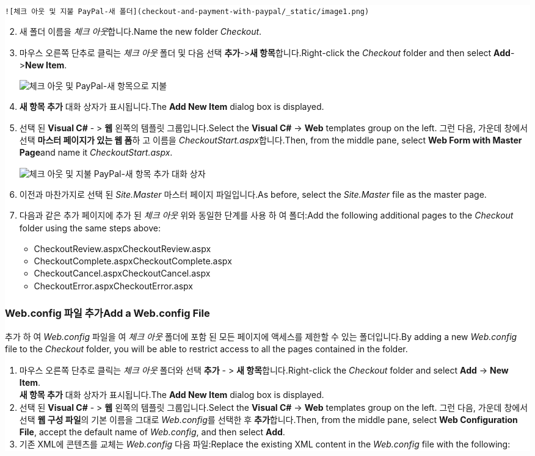     ![체크 아웃 및 지불 PayPal-새 폴더](checkout-and-payment-with-paypal/_static/image1.png)
2. <span data-ttu-id="9a9d3-156">새 폴더 이름을 *체크 아웃*합니다.</span><span class="sxs-lookup"><span data-stu-id="9a9d3-156">Name the new folder *Checkout*.</span></span>
3. <span data-ttu-id="9a9d3-157">마우스 오른쪽 단추로 클릭는 *체크 아웃* 폴더 및 다음 선택 **추가**-&gt;**새 항목**합니다.</span><span class="sxs-lookup"><span data-stu-id="9a9d3-157">Right-click the *Checkout* folder and then select **Add**-&gt;**New Item**.</span></span> 

    ![체크 아웃 및 PayPal-새 항목으로 지불](checkout-and-payment-with-paypal/_static/image2.png)
4. <span data-ttu-id="9a9d3-159">**새 항목 추가** 대화 상자가 표시됩니다.</span><span class="sxs-lookup"><span data-stu-id="9a9d3-159">The **Add New Item** dialog box is displayed.</span></span>
5. <span data-ttu-id="9a9d3-160">선택 된 **Visual C#**  - &gt; **웹** 왼쪽의 템플릿 그룹입니다.</span><span class="sxs-lookup"><span data-stu-id="9a9d3-160">Select the **Visual C#** -&gt; **Web** templates group on the left.</span></span> <span data-ttu-id="9a9d3-161">그런 다음, 가운데 창에서 선택 **마스터 페이지가 있는 웹 폼**하 고 이름을 *CheckoutStart.aspx*합니다.</span><span class="sxs-lookup"><span data-stu-id="9a9d3-161">Then, from the middle pane, select **Web Form with Master Page**and name it *CheckoutStart.aspx*.</span></span> 

    ![체크 아웃 및 지불 PayPal-새 항목 추가 대화 상자](checkout-and-payment-with-paypal/_static/image3.png)
6. <span data-ttu-id="9a9d3-163">이전과 마찬가지로 선택 된 *Site.Master* 마스터 페이지 파일입니다.</span><span class="sxs-lookup"><span data-stu-id="9a9d3-163">As before, select the *Site.Master* file as the master page.</span></span>
7. <span data-ttu-id="9a9d3-164">다음과 같은 추가 페이지에 추가 된 *체크 아웃* 위와 동일한 단계를 사용 하 여 폴더:</span><span class="sxs-lookup"><span data-stu-id="9a9d3-164">Add the following additional pages to the *Checkout* folder using the same steps above:</span></span>   

    - <span data-ttu-id="9a9d3-165">CheckoutReview.aspx</span><span class="sxs-lookup"><span data-stu-id="9a9d3-165">CheckoutReview.aspx</span></span>
    - <span data-ttu-id="9a9d3-166">CheckoutComplete.aspx</span><span class="sxs-lookup"><span data-stu-id="9a9d3-166">CheckoutComplete.aspx</span></span>
    - <span data-ttu-id="9a9d3-167">CheckoutCancel.aspx</span><span class="sxs-lookup"><span data-stu-id="9a9d3-167">CheckoutCancel.aspx</span></span>
    - <span data-ttu-id="9a9d3-168">CheckoutError.aspx</span><span class="sxs-lookup"><span data-stu-id="9a9d3-168">CheckoutError.aspx</span></span>

### <a name="add-a-webconfig-file"></a><span data-ttu-id="9a9d3-169">Web.config 파일 추가</span><span class="sxs-lookup"><span data-stu-id="9a9d3-169">Add a Web.config File</span></span>

<span data-ttu-id="9a9d3-170">추가 하 여 *Web.config* 파일을 여 *체크 아웃* 폴더에 포함 된 모든 페이지에 액세스를 제한할 수 있는 폴더입니다.</span><span class="sxs-lookup"><span data-stu-id="9a9d3-170">By adding a new *Web.config* file to the *Checkout* folder, you will be able to restrict access to all the pages contained in the folder.</span></span>

1. <span data-ttu-id="9a9d3-171">마우스 오른쪽 단추로 클릭는 *체크 아웃* 폴더와 선택 **추가**  - &gt; **새 항목**합니다.</span><span class="sxs-lookup"><span data-stu-id="9a9d3-171">Right-click the *Checkout* folder and select **Add** -&gt; **New Item**.</span></span>  
   <span data-ttu-id="9a9d3-172">**새 항목 추가** 대화 상자가 표시됩니다.</span><span class="sxs-lookup"><span data-stu-id="9a9d3-172">The **Add New Item** dialog box is displayed.</span></span>
2. <span data-ttu-id="9a9d3-173">선택 된 **Visual C#**  - &gt; **웹** 왼쪽의 템플릿 그룹입니다.</span><span class="sxs-lookup"><span data-stu-id="9a9d3-173">Select the **Visual C#** -&gt; **Web** templates group on the left.</span></span> <span data-ttu-id="9a9d3-174">그런 다음, 가운데 창에서 선택 **웹 구성 파일**의 기본 이름을 그대로 *Web.config*를 선택한 후 **추가**합니다.</span><span class="sxs-lookup"><span data-stu-id="9a9d3-174">Then, from the middle pane, select **Web Configuration File**, accept the default name of *Web.config*, and then select **Add**.</span></span>
3. <span data-ttu-id="9a9d3-175">기존 XML에 콘텐츠를 교체는 *Web.config* 다음 파일:</span><span class="sxs-lookup"><span data-stu-id="9a9d3-175">Replace the existing XML content in the *Web.config* file with the following:</span></span>  

